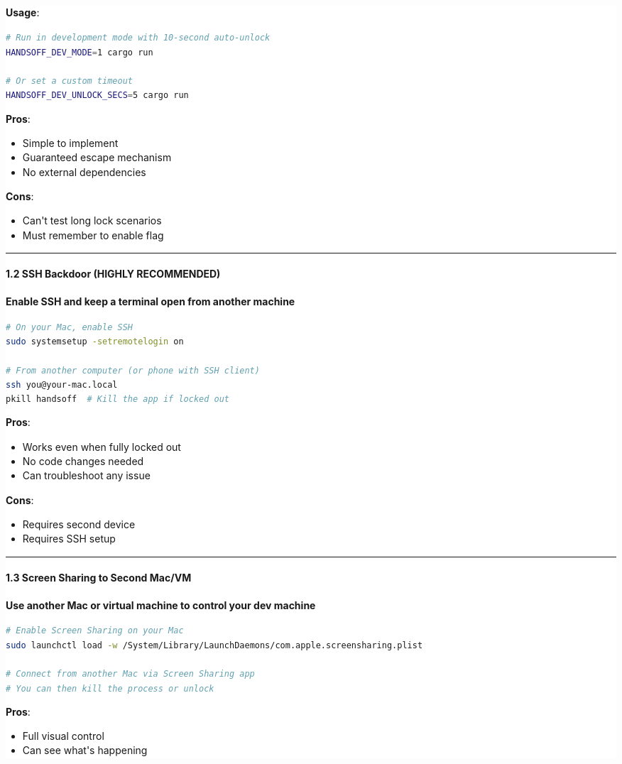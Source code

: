 **Usage**:
```bash
# Run in development mode with 10-second auto-unlock
HANDSOFF_DEV_MODE=1 cargo run

# Or set a custom timeout
HANDSOFF_DEV_UNLOCK_SECS=5 cargo run
```

**Pros**:
- Simple to implement
- Guaranteed escape mechanism
- No external dependencies

**Cons**:
- Can't test long lock scenarios
- Must remember to enable flag

---

#### 1.2 SSH Backdoor (HIGHLY RECOMMENDED)

**Enable SSH and keep a terminal open from another machine**

```bash
# On your Mac, enable SSH
sudo systemsetup -setremotelogin on

# From another computer (or phone with SSH client)
ssh you@your-mac.local
pkill handsoff  # Kill the app if locked out
```

**Pros**:
- Works even when fully locked out
- No code changes needed
- Can troubleshoot any issue

**Cons**:
- Requires second device
- Requires SSH setup

---

#### 1.3 Screen Sharing to Second Mac/VM

**Use another Mac or virtual machine to control your dev machine**

```bash
# Enable Screen Sharing on your Mac
sudo launchctl load -w /System/Library/LaunchDaemons/com.apple.screensharing.plist

# Connect from another Mac via Screen Sharing app
# You can then kill the process or unlock
```

**Pros**:
- Full visual control
- Can see what's happening
